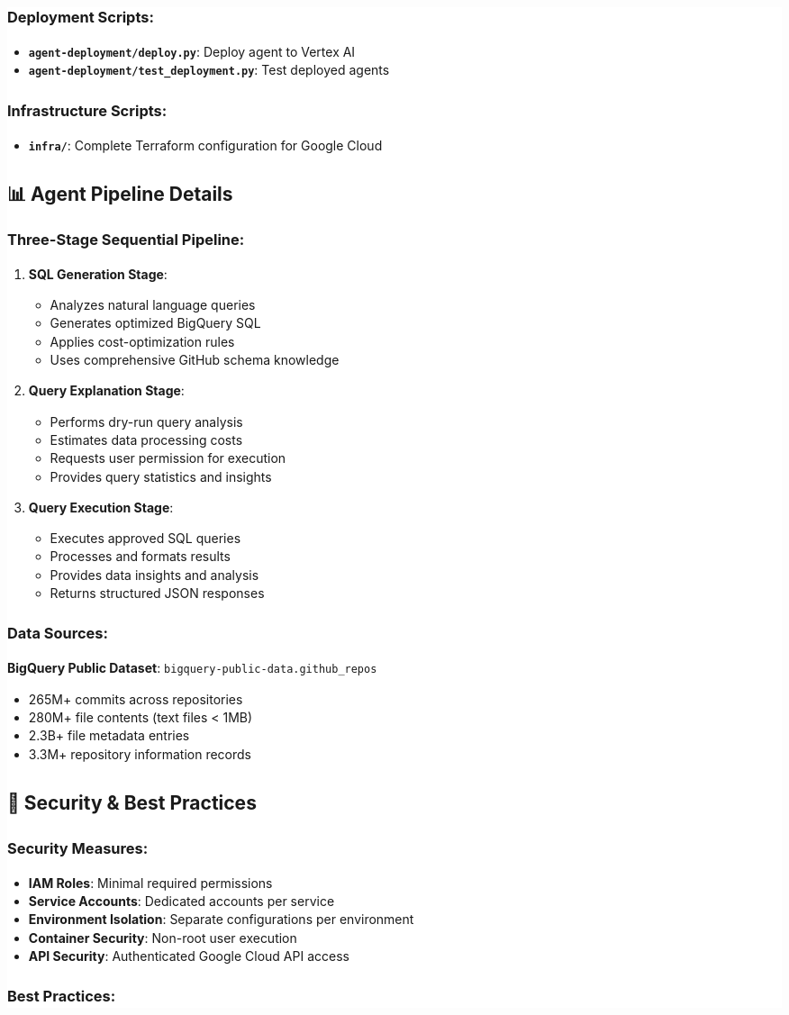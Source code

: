 ### **Deployment Scripts:**

- **`agent-deployment/deploy.py`**: Deploy agent to Vertex AI
- **`agent-deployment/test_deployment.py`**: Test deployed agents

### **Infrastructure Scripts:**

- **`infra/`**: Complete Terraform configuration for Google Cloud

## 📊 Agent Pipeline Details

### **Three-Stage Sequential Pipeline:**

1. **SQL Generation Stage**:
   - Analyzes natural language queries
   - Generates optimized BigQuery SQL
   - Applies cost-optimization rules
   - Uses comprehensive GitHub schema knowledge

2. **Query Explanation Stage**:
   - Performs dry-run query analysis
   - Estimates data processing costs
   - Requests user permission for execution
   - Provides query statistics and insights

3. **Query Execution Stage**:
   - Executes approved SQL queries
   - Processes and formats results
   - Provides data insights and analysis
   - Returns structured JSON responses

### **Data Sources:**

**BigQuery Public Dataset**: `bigquery-public-data.github_repos`
- 265M+ commits across repositories
- 280M+ file contents (text files < 1MB)
- 2.3B+ file metadata entries
- 3.3M+ repository information records

## 🔐 Security & Best Practices

### **Security Measures:**

- **IAM Roles**: Minimal required permissions
- **Service Accounts**: Dedicated accounts per service
- **Environment Isolation**: Separate configurations per environment
- **Container Security**: Non-root user execution
- **API Security**: Authenticated Google Cloud API access

### **Best Practices:**
